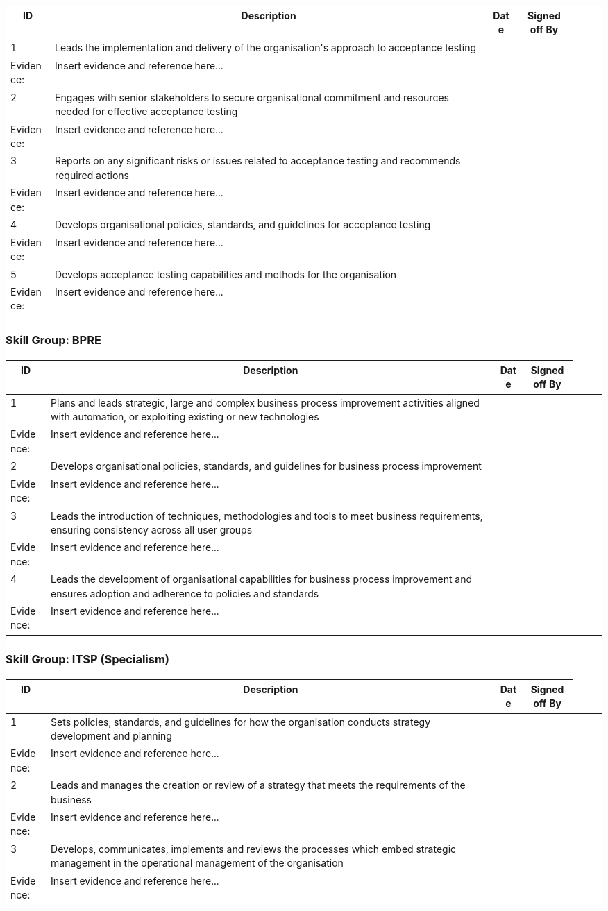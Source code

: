 | ID  | Description  | Date  | Signed off By  |  
|---|---|---|---|  
| 1 | Leads the implementation and delivery of the organisation's approach to acceptance testing | | |  
| Evidence: <td colspan=3> Insert evidence and reference here... |  
| 2 | Engages with senior stakeholders to secure organisational commitment and resources needed for effective acceptance testing | | |  
| Evidence: <td colspan=3> Insert evidence and reference here... |  
| 3 | Reports on any significant risks or issues related to acceptance testing and recommends required actions | | |  
| Evidence: <td colspan=3> Insert evidence and reference here... |  
| 4 | Develops organisational policies, standards, and guidelines for acceptance testing | | |  
| Evidence: <td colspan=3> Insert evidence and reference here... |  
| 5 | Develops acceptance testing capabilities and methods for the organisation | | |  
| Evidence: <td colspan=3> Insert evidence and reference here... |  
  
  
  
  
### Skill Group: BPRE  
  
| ID  | Description  | Date  | Signed off By  |  
|---|---|---|---|  
| 1 | Plans and leads strategic, large and complex business process improvement activities aligned with automation, or exploiting existing or new technologies | | |  
| Evidence: <td colspan=3> Insert evidence and reference here... |  
| 2 | Develops organisational policies, standards, and guidelines for business process improvement | | |  
| Evidence: <td colspan=3> Insert evidence and reference here... |  
| 3 | Leads the introduction of techniques, methodologies and tools to meet business requirements, ensuring consistency across all user groups | | |  
| Evidence: <td colspan=3> Insert evidence and reference here... |  
| 4 | Leads the development of organisational capabilities for business process improvement and ensures adoption and adherence to policies and standards | | |  
| Evidence: <td colspan=3> Insert evidence and reference here... |  
  
  
  
  
### Skill Group: ITSP (Specialism)  
  
| ID  | Description  | Date  | Signed off By  |  
|---|---|---|---|  
| 1 | Sets policies, standards, and guidelines for how the organisation conducts strategy development and planning | | |  
| Evidence: <td colspan=3> Insert evidence and reference here... |  
| 2 | Leads and manages the creation or review of a strategy that meets the requirements of the business | | |  
| Evidence: <td colspan=3> Insert evidence and reference here... |  
| 3 | Develops, communicates, implements and reviews the processes which embed strategic management in the operational management of the organisation | | |  
| Evidence: <td colspan=3> Insert evidence and reference here... |  
  